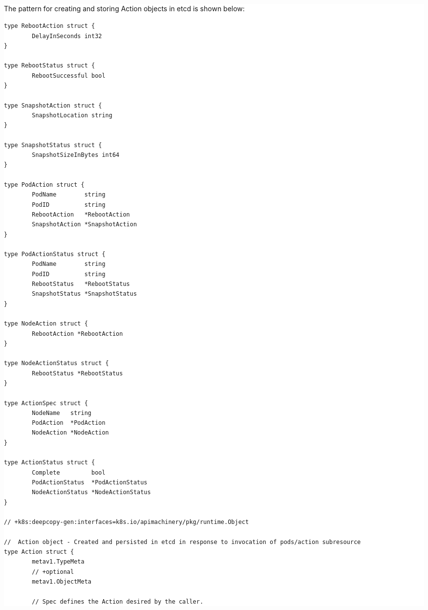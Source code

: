 ```
```

The pattern for creating and storing Action objects in etcd is shown below:
```
type RebootAction struct {
        DelayInSeconds int32
}

type RebootStatus struct {
        RebootSuccessful bool
}

type SnapshotAction struct {
        SnapshotLocation string
}

type SnapshotStatus struct {
        SnapshotSizeInBytes int64
}

type PodAction struct {
        PodName        string
        PodID          string
        RebootAction   *RebootAction
        SnapshotAction *SnapshotAction
}

type PodActionStatus struct {
        PodName        string
        PodID          string
        RebootStatus   *RebootStatus
        SnapshotStatus *SnapshotStatus
}

type NodeAction struct {
        RebootAction *RebootAction
}

type NodeActionStatus struct {
        RebootStatus *RebootStatus
}

type ActionSpec struct {
        NodeName   string
        PodAction  *PodAction
        NodeAction *NodeAction
}

type ActionStatus struct {
        Complete         bool
        PodActionStatus  *PodActionStatus
        NodeActionStatus *NodeActionStatus
}

// +k8s:deepcopy-gen:interfaces=k8s.io/apimachinery/pkg/runtime.Object

//  Action object - Created and persisted in etcd in response to invocation of pods/action subresource
type Action struct {
        metav1.TypeMeta
        // +optional
        metav1.ObjectMeta

        // Spec defines the Action desired by the caller.
```